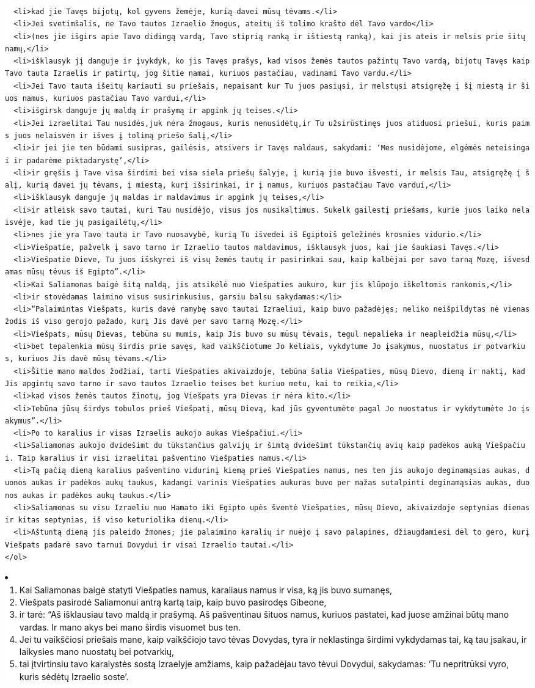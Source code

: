       <li>kad jie Tavęs bijotų, kol gyvens žemėje, kurią davei mūsų tėvams.</li>
      <li>Jei svetimšalis, ne Tavo tautos Izraelio žmogus, ateitų iš tolimo krašto dėl Tavo vardo</li>
      <li>(nes jie išgirs apie Tavo didingą vardą, Tavo stiprią ranką ir ištiestą ranką), kai jis ateis ir melsis prie šitų namų,</li>
      <li>išklausyk jį danguje ir įvykdyk, ko jis Tavęs prašys, kad visos žemės tautos pažintų Tavo vardą, bijotų Tavęs kaip Tavo tauta Izraelis ir patirtų, jog šitie namai, kuriuos pastačiau, vadinami Tavo vardu.</li>
      <li>Jei Tavo tauta išeitų kariauti su priešais, nepaisant kur Tu juos pasiųsi, ir melstųsi atsigręžę į šį miestą ir šiuos namus, kuriuos pastačiau Tavo vardui,</li>
      <li>išgirsk danguje jų maldą ir prašymą ir apgink jų teises.</li>
      <li>Jei izraelitai Tau nusidės,­juk nėra žmogaus, kuris nenusidėtų,­ir Tu užsirūstinęs juos atiduosi priešui, kuris paims juos nelaisvėn ir išves į tolimą priešo šalį,</li>
      <li>ir jei jie ten būdami susipras, gailėsis, atsivers ir Tavęs maldaus, sakydami: ‘Mes nusidėjome, elgėmės neteisingai ir padarėme piktadarystę’,</li>
      <li>ir gręšis į Tave visa širdimi bei visa siela priešų šalyje, į kurią jie buvo išvesti, ir melsis Tau, atsigręžę į šalį, kurią davei jų tėvams, į miestą, kurį išsirinkai, ir į namus, kuriuos pastačiau Tavo vardui,</li>
      <li>išklausyk danguje jų maldas ir maldavimus ir apgink jų teises,</li>
      <li>ir atleisk savo tautai, kuri Tau nusidėjo, visus jos nusikaltimus. Sukelk gailestį priešams, kurie juos laiko nelaisvėje, kad tie jų pasigailėtų,</li>
      <li>nes jie yra Tavo tauta ir Tavo nuosavybė, kurią Tu išvedei iš Egipto­iš geležinės krosnies vidurio.</li>
      <li>Viešpatie, pažvelk į savo tarno ir Izraelio tautos maldavimus, išklausyk juos, kai jie šaukiasi Tavęs.</li>
      <li>Viešpatie Dieve, Tu juos išskyrei iš visų žemės tautų ir pasirinkai sau, kaip kalbėjai per savo tarną Mozę, išvesdamas mūsų tėvus iš Egipto”.</li>
      <li>Kai Saliamonas baigė šitą maldą, jis atsikėlė nuo Viešpaties aukuro, kur jis klūpojo iškeltomis rankomis,</li>
      <li>ir stovėdamas laimino visus susirinkusius, garsiu balsu sakydamas:</li>
      <li>“Palaimintas Viešpats, kuris davė ramybę savo tautai Izraeliui, kaip buvo pažadėjęs; neliko neišpildytas nė vienas žodis iš viso gerojo pažado, kurį Jis davė per savo tarną Mozę.</li>
      <li>Viešpats, mūsų Dievas, tebūna su mumis, kaip Jis buvo su mūsų tėvais, tegul nepalieka ir neapleidžia mūsų,</li>
      <li>bet tepalenkia mūsų širdis prie savęs, kad vaikščiotume Jo keliais, vykdytume Jo įsakymus, nuostatus ir potvarkius, kuriuos Jis davė mūsų tėvams.</li>
      <li>Šitie mano maldos žodžiai, tarti Viešpaties akivaizdoje, tebūna šalia Viešpaties, mūsų Dievo, dieną ir naktį, kad Jis apgintų savo tarno ir savo tautos Izraelio teises bet kuriuo metu, kai to reikia,</li>
      <li>kad visos žemės tautos žinotų, jog Viešpats yra Dievas ir nėra kito.</li>
      <li>Tebūna jūsų širdys tobulos prieš Viešpatį, mūsų Dievą, kad jūs gyventumėte pagal Jo nuostatus ir vykdytumėte Jo įsakymus”.</li>
      <li>Po to karalius ir visas Izraelis aukojo aukas Viešpačiui.</li>
      <li>Saliamonas aukojo dvidešimt du tūkstančius galvijų ir šimtą dvidešimt tūkstančių avių kaip padėkos auką Viešpačiui. Taip karalius ir visi izraelitai pašventino Viešpaties namus.</li>
      <li>Tą pačią dieną karalius pašventino vidurinį kiemą prieš Viešpaties namus, nes ten jis aukojo deginamąsias aukas, duonos aukas ir padėkos aukų taukus, kadangi varinis Viešpaties aukuras buvo per mažas sutalpinti deginamąsias aukas, duonos aukas ir padėkos aukų taukus.</li>
      <li>Saliamonas su visu Izraeliu nuo Hamato iki Egipto upės šventė Viešpaties, mūsų Dievo, akivaizdoje septynias dienas ir kitas septynias, iš viso keturiolika dienų.</li>
      <li>Aštuntą dieną jis paleido žmones; jie palaimino karalių ir nuėjo į savo palapines, džiaugdamiesi dėl to gero, kurį Viešpats padarė savo tarnui Dovydui ir visai Izraelio tautai.</li>
    </ol>
  </li>
  <li>
    <ol>
      <li>Kai Saliamonas baigė statyti Viešpaties namus, karaliaus namus ir visa, ką jis buvo sumanęs,</li>
      <li>Viešpats pasirodė Saliamonui antrą kartą taip, kaip buvo pasirodęs Gibeone,</li>
      <li>ir tarė: “Aš išklausiau tavo maldą ir prašymą. Aš pašventinau šituos namus, kuriuos pastatei, kad juose amžinai būtų mano vardas. Ir mano akys bei mano širdis visuomet bus ten.</li>
      <li>Jei tu vaikščiosi priešais mane, kaip vaikščiojo tavo tėvas Dovydas, tyra ir neklastinga širdimi vykdydamas tai, ką tau įsakau, ir laikysies mano nuostatų bei potvarkių,</li>
      <li>tai įtvirtinsiu tavo karalystės sostą Izraelyje amžiams, kaip pažadėjau tavo tėvui Dovydui, sakydamas: ‘Tu nepritrūksi vyro, kuris sėdėtų Izraelio soste’.</li>